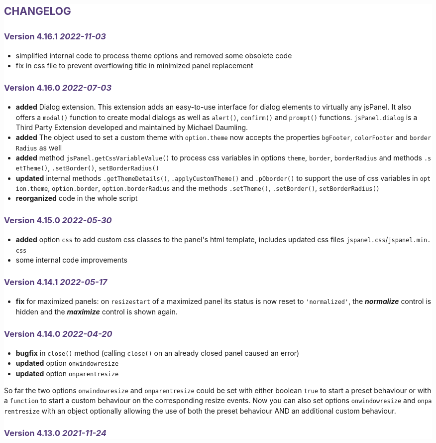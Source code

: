 ## <span style='color:#563D7C;'>CHANGELOG</span>

### <span style='color:#563D7C;'>Version 4.16.1 *2022-11-03*</span>

+ simplified internal code to process theme options and removed some obsolete code
+ fix in css file to prevent overflowing title in minimized panel replacement

### <span style='color:#563D7C;'>Version 4.16.0 *2022-07-03*</span>

+ **added** Dialog extension. This extension adds an easy-to-use interface for dialog elements to virtually any jsPanel. It also offers a `modal()` function to create modal dialogs as well as `alert()`, `confirm()` and `prompt()` functions. `jsPanel.dialog` is a Third Party Extension developed and maintained by Michael Daumling.
+ **added** The object used to set a custom theme with `option.theme` now accepts the properties `bgFooter`, `colorFooter` and `borderRadius` as well
+ **added** method `jsPanel.getCssVariableValue()` to process css variables in options `theme`, `border`, `borderRadius` and methods `.setTheme()`, `.setBorder()`, `setBorderRadius()`
+ **updated** internal methods `.getThemeDetails()`, `.applyCustomTheme()` and `.pOborder()` to support the use of css variables in `option.theme`, `option.border`, `option.borderRadius` and the methods `.setTheme()`, `.setBorder()`, `setBorderRadius()`
+ **reorganized** code in the whole script

### <span style='color:#563D7C;'>Version 4.15.0 *2022-05-30*</span>

+ **added** option `css` to add custom css classes to the panel's html template, includes updated css files `jspanel.css`/`jspanel.min.css`
+ some internal code improvements

### <span style='color:#563D7C;'>Version 4.14.1 *2022-05-17*</span>

+ **fix** for maximized panels: on `resizestart` of a maximized panel its status is now reset to `'normalized'`, the _**normalize**_ control is hidden and the _**maximize**_ control is shown again.

### <span style='color:#563D7C;'>Version 4.14.0 *2022-04-20*</span>

+ **bugfix** in `close()` method (calling `close()` on an already closed panel caused an error)
+ **updated** option `onwindowresize`
+ **updated** option `onparentresize`

So far the two options `onwindowresize` and `onparentresize` could be set with either boolean `true` to start a preset behaviour or with a `function` to start a custom behaviour on the corresponding resize events. Now you can also set options `onwindowresize` and `onparentresize` with an object optionally allowing the use of both the preset behaviour AND an additional custom behaviour.

### <span style='color:#563D7C;'>Version 4.13.0 *2021-11-24*</span>
